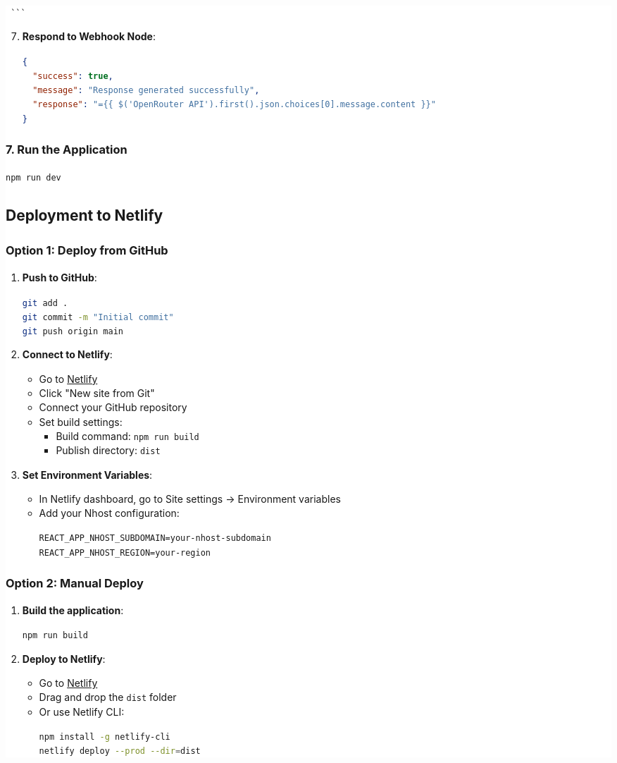      ```

7. **Respond to Webhook Node**:
   ```json
   {
     "success": true,
     "message": "Response generated successfully",
     "response": "={{ $('OpenRouter API').first().json.choices[0].message.content }}"
   }
   ```

### 7. Run the Application

```bash
npm run dev
```

## Deployment to Netlify

### Option 1: Deploy from GitHub

1. **Push to GitHub**:
   ```bash
   git add .
   git commit -m "Initial commit"
   git push origin main
   ```

2. **Connect to Netlify**:
   - Go to [Netlify](https://netlify.com)
   - Click "New site from Git"
   - Connect your GitHub repository
   - Set build settings:
     - Build command: `npm run build`
     - Publish directory: `dist`

3. **Set Environment Variables**:
   - In Netlify dashboard, go to Site settings → Environment variables
   - Add your Nhost configuration:
     ```
     REACT_APP_NHOST_SUBDOMAIN=your-nhost-subdomain
     REACT_APP_NHOST_REGION=your-region
     ```

### Option 2: Manual Deploy

1. **Build the application**:
   ```bash
   npm run build
   ```

2. **Deploy to Netlify**:
   - Go to [Netlify](https://netlify.com)
   - Drag and drop the `dist` folder
   - Or use Netlify CLI:
     ```bash
     npm install -g netlify-cli
     netlify deploy --prod --dir=dist
     ```
